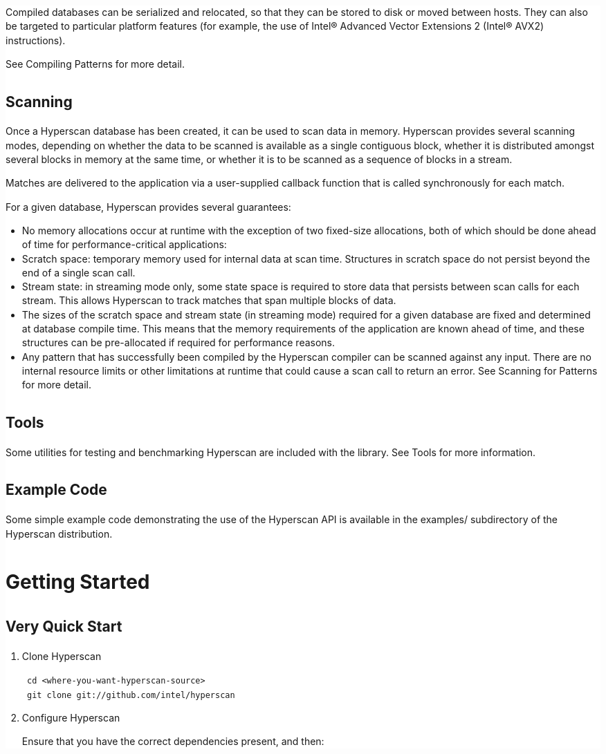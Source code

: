 Compiled databases can be serialized and relocated, so that they can be stored to disk or moved between hosts. They can also be targeted to particular platform features (for example, the use of Intel® Advanced Vector Extensions 2 (Intel® AVX2) instructions).

See Compiling Patterns for more detail.

## Scanning
Once a Hyperscan database has been created, it can be used to scan data in memory. Hyperscan provides several scanning modes, depending on whether the data to be scanned is available as a single contiguous block, whether it is distributed amongst several blocks in memory at the same time, or whether it is to be scanned as a sequence of blocks in a stream.

Matches are delivered to the application via a user-supplied callback function that is called synchronously for each match.

For a given database, Hyperscan provides several guarantees:

- No memory allocations occur at runtime with the exception of two fixed-size allocations, both of which should be done ahead of time for performance-critical applications:
- Scratch space: temporary memory used for internal data at scan time. Structures in scratch space do not persist beyond the end of a single scan call.
- Stream state: in streaming mode only, some state space is required to store data that persists between scan calls for each stream. This allows Hyperscan to track matches that span multiple blocks of data.
- The sizes of the scratch space and stream state (in streaming mode) required for a given database are fixed and determined at database compile time. This means that the memory requirements of the application are known ahead of time, and these structures can be pre-allocated if required for performance reasons.
- Any pattern that has successfully been compiled by the Hyperscan compiler can be scanned against any input. There are no internal resource limits or other limitations at runtime that could cause a scan call to return an error.
See Scanning for Patterns for more detail.

## Tools
Some utilities for testing and benchmarking Hyperscan are included with the library. See Tools for more information.

## Example Code
Some simple example code demonstrating the use of the Hyperscan API is available in the examples/ subdirectory of the Hyperscan distribution.

# Getting Started
## Very Quick Start
1. Clone Hyperscan

    	cd <where-you-want-hyperscan-source>
    	git clone git://github.com/intel/hyperscan
2. Configure Hyperscan

	Ensure that you have the correct dependencies present, and then:
